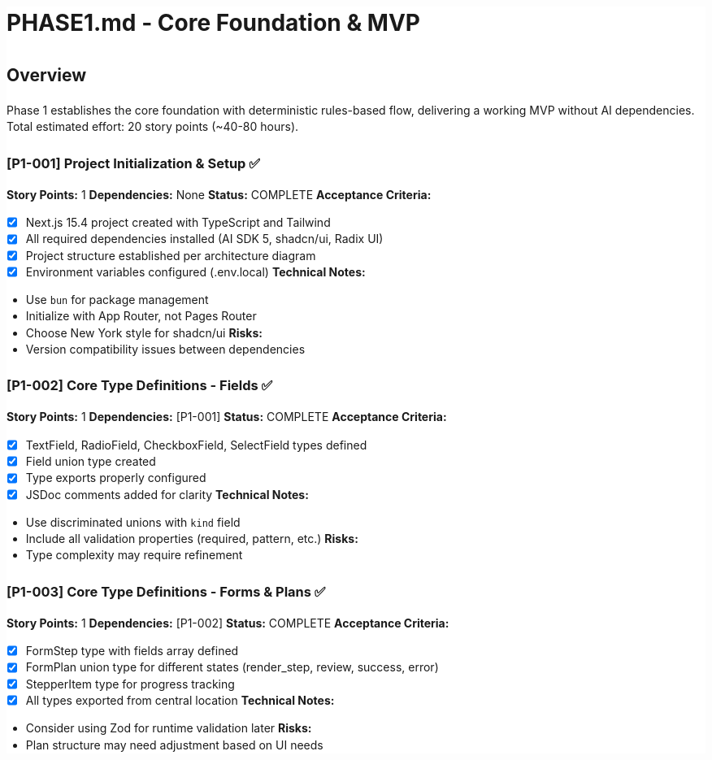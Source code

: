 # PHASE1.md - Core Foundation & MVP

## Overview
Phase 1 establishes the core foundation with deterministic rules-based flow, delivering a working MVP without AI dependencies. Total estimated effort: 20 story points (~40-80 hours).

### [P1-001] Project Initialization & Setup ✅
**Story Points:** 1
**Dependencies:** None
**Status:** COMPLETE
**Acceptance Criteria:**
- [x] Next.js 15.4 project created with TypeScript and Tailwind
- [x] All required dependencies installed (AI SDK 5, shadcn/ui, Radix UI)
- [x] Project structure established per architecture diagram
- [x] Environment variables configured (.env.local)
**Technical Notes:**
- Use `bun` for package management
- Initialize with App Router, not Pages Router
- Choose New York style for shadcn/ui
**Risks:**
- Version compatibility issues between dependencies

### [P1-002] Core Type Definitions - Fields ✅
**Story Points:** 1
**Dependencies:** [P1-001]
**Status:** COMPLETE
**Acceptance Criteria:**
- [x] TextField, RadioField, CheckboxField, SelectField types defined
- [x] Field union type created
- [x] Type exports properly configured
- [x] JSDoc comments added for clarity
**Technical Notes:**
- Use discriminated unions with `kind` field
- Include all validation properties (required, pattern, etc.)
**Risks:**
- Type complexity may require refinement

### [P1-003] Core Type Definitions - Forms & Plans ✅
**Story Points:** 1
**Dependencies:** [P1-002]
**Status:** COMPLETE
**Acceptance Criteria:**
- [x] FormStep type with fields array defined
- [x] FormPlan union type for different states (render_step, review, success, error)
- [x] StepperItem type for progress tracking
- [x] All types exported from central location
**Technical Notes:**
- Consider using Zod for runtime validation later
**Risks:**
- Plan structure may need adjustment based on UI needs
